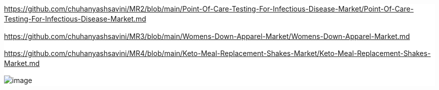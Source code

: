 https://github.com/chuhanyashsavini/MR2/blob/main/Point-Of-Care-Testing-For-Infectious-Disease-Market/Point-Of-Care-Testing-For-Infectious-Disease-Market.md</a></p><p><a href="https://github.com/chuhanyashsavini/MR3/blob/main/Womens-Down-Apparel-Market/Womens-Down-Apparel-Market.md">https://github.com/chuhanyashsavini/MR3/blob/main/Womens-Down-Apparel-Market/Womens-Down-Apparel-Market.md</a></p><p><a href="https://github.com/chuhanyashsavini/MR4/blob/main/Keto-Meal-Replacement-Shakes-Market/Keto-Meal-Replacement-Shakes-Market.md">https://github.com/chuhanyashsavini/MR4/blob/main/Keto-Meal-Replacement-Shakes-Market/Keto-Meal-Replacement-Shakes-Market.md</a></p>
![image](https://github.com/user-attachments/assets/3ec45489-ff0f-45bf-b7f2-6659379f2a7b)
